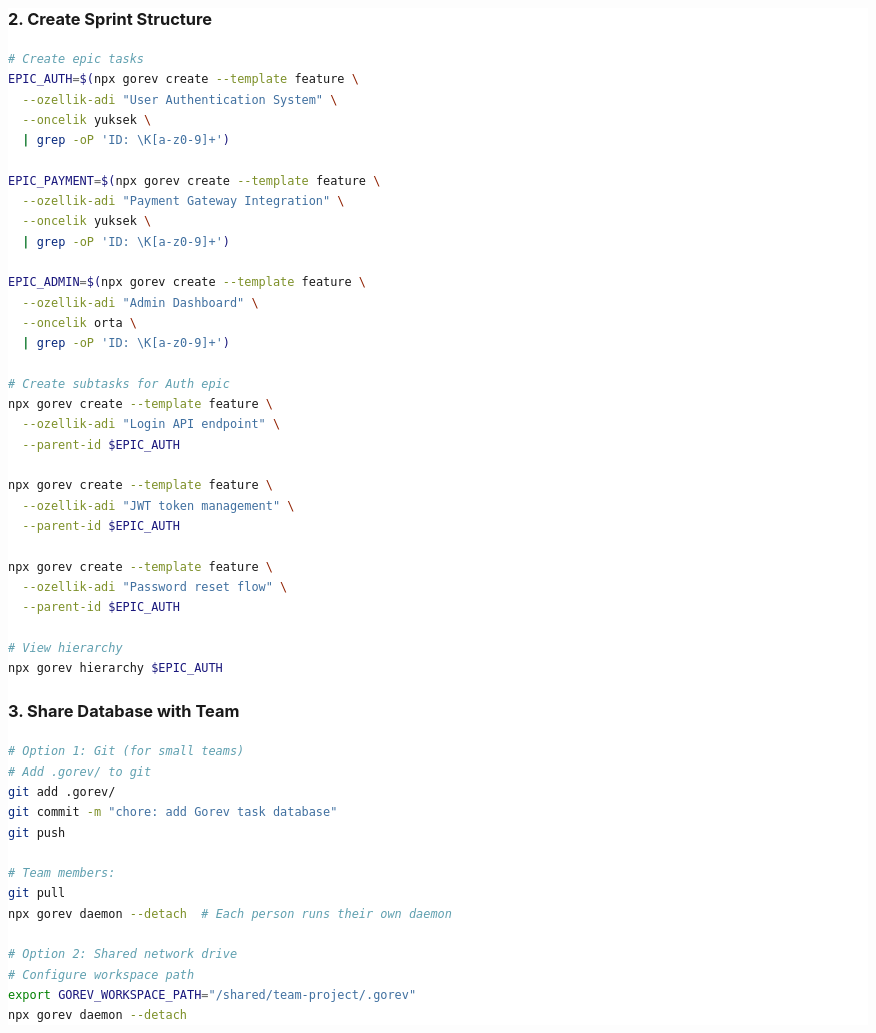 ### 2. Create Sprint Structure

```bash
# Create epic tasks
EPIC_AUTH=$(npx gorev create --template feature \
  --ozellik-adi "User Authentication System" \
  --oncelik yuksek \
  | grep -oP 'ID: \K[a-z0-9]+')

EPIC_PAYMENT=$(npx gorev create --template feature \
  --ozellik-adi "Payment Gateway Integration" \
  --oncelik yuksek \
  | grep -oP 'ID: \K[a-z0-9]+')

EPIC_ADMIN=$(npx gorev create --template feature \
  --ozellik-adi "Admin Dashboard" \
  --oncelik orta \
  | grep -oP 'ID: \K[a-z0-9]+')

# Create subtasks for Auth epic
npx gorev create --template feature \
  --ozellik-adi "Login API endpoint" \
  --parent-id $EPIC_AUTH

npx gorev create --template feature \
  --ozellik-adi "JWT token management" \
  --parent-id $EPIC_AUTH

npx gorev create --template feature \
  --ozellik-adi "Password reset flow" \
  --parent-id $EPIC_AUTH

# View hierarchy
npx gorev hierarchy $EPIC_AUTH
```

### 3. Share Database with Team

```bash
# Option 1: Git (for small teams)
# Add .gorev/ to git
git add .gorev/
git commit -m "chore: add Gorev task database"
git push

# Team members:
git pull
npx gorev daemon --detach  # Each person runs their own daemon

# Option 2: Shared network drive
# Configure workspace path
export GOREV_WORKSPACE_PATH="/shared/team-project/.gorev"
npx gorev daemon --detach
```
